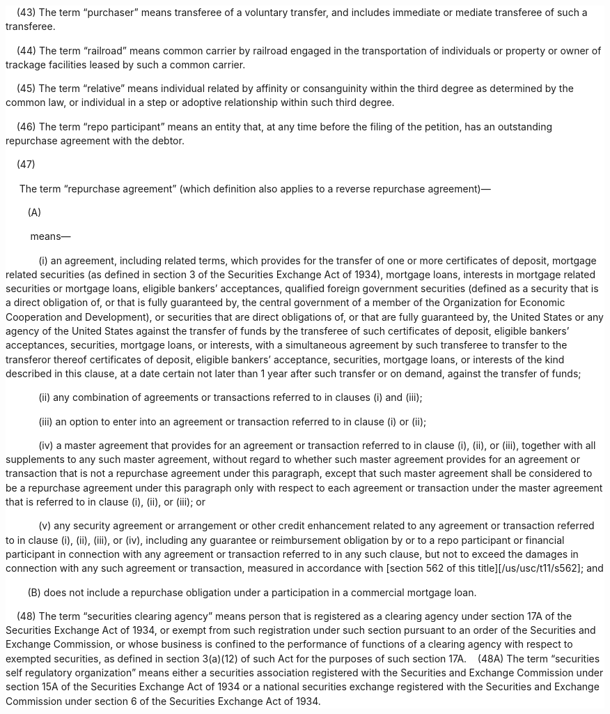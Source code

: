     (43) The term “purchaser” means transferee of a voluntary transfer, and includes immediate or mediate transferee of such a transferee.

    (44) The term “railroad” means common carrier by railroad engaged in the transportation of individuals or property or owner of trackage facilities leased by such a common carrier.

    (45) The term “relative” means individual related by affinity or consanguinity within the third degree as determined by the common law, or individual in a step or adoptive relationship within such third degree.

    (46) The term “repo participant” means an entity that, at any time before the filing of the petition, has an outstanding repurchase agreement with the debtor.

    (47)

     The term “repurchase agreement” (which definition also applies to a reverse repurchase agreement)—

        (A)

         means—

            (i) an agreement, including related terms, which provides for the transfer of one or more certificates of deposit, mortgage related securities (as defined in section 3 of the Securities Exchange Act of 1934), mortgage loans, interests in mortgage related securities or mortgage loans, eligible bankers’ acceptances, qualified foreign government securities (defined as a security that is a direct obligation of, or that is fully guaranteed by, the central government of a member of the Organization for Economic Cooperation and Development), or securities that are direct obligations of, or that are fully guaranteed by, the United States or any agency of the United States against the transfer of funds by the transferee of such certificates of deposit, eligible bankers’ acceptances, securities, mortgage loans, or interests, with a simultaneous agreement by such transferee to transfer to the transferor thereof certificates of deposit, eligible bankers’ acceptance, securities, mortgage loans, or interests of the kind described in this clause, at a date certain not later than 1 year after such transfer or on demand, against the transfer of funds;

            (ii) any combination of agreements or transactions referred to in clauses (i) and (iii);

            (iii) an option to enter into an agreement or transaction referred to in clause (i) or (ii);

            (iv) a master agreement that provides for an agreement or transaction referred to in clause (i), (ii), or (iii), together with all supplements to any such master agreement, without regard to whether such master agreement provides for an agreement or transaction that is not a repurchase agreement under this paragraph, except that such master agreement shall be considered to be a repurchase agreement under this paragraph only with respect to each agreement or transaction under the master agreement that is referred to in clause (i), (ii), or (iii); or

            (v) any security agreement or arrangement or other credit enhancement related to any agreement or transaction referred to in clause (i), (ii), (iii), or (iv), including any guarantee or reimbursement obligation by or to a repo participant or financial participant in connection with any agreement or transaction referred to in any such clause, but not to exceed the damages in connection with any such agreement or transaction, measured in accordance with [section 562 of this title][/us/usc/t11/s562]; and

        (B) does not include a repurchase obligation under a participation in a commercial mortgage loan.

    (48) The term “securities clearing agency” means person that is registered as a clearing agency under section 17A of the Securities Exchange Act of 1934, or exempt from such registration under such section pursuant to an order of the Securities and Exchange Commission, or whose business is confined to the performance of functions of a clearing agency with respect to exempted securities, as defined in section 3(a)(12) of such Act for the purposes of such section 17A.    (48A) The term “securities self regulatory organization” means either a securities association registered with the Securities and Exchange Commission under section 15A of the Securities Exchange Act of 1934 or a national securities exchange registered with the Securities and Exchange Commission under section 6 of the Securities Exchange Act of 1934.
